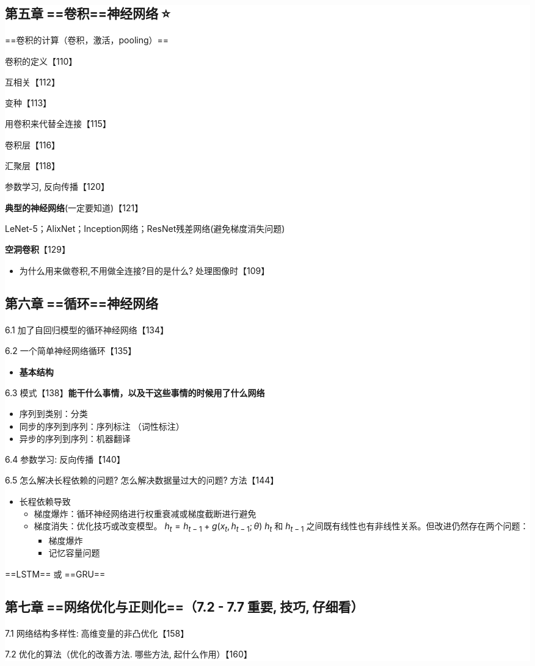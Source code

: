 ## 第五章 ==卷积==神经网络 ⭐

==卷积的计算（卷积，激活，pooling）==

卷积的定义【110】

互相关【112】

变种【113】

用卷积来代替全连接【115】

卷积层【116】

汇聚层【118】

参数学习, 反向传播【120】

**典型的神经网络**(一定要知道)【121】

LeNet-5；AlixNet；Inception网络；ResNet残差网络(避免梯度消失问题)

**空洞卷积**【129】

- 为什么用来做卷积,不用做全连接?目的是什么? 处理图像时【109】

## 第六章 ==循环==神经网络

6.1 加了自回归模型的循环神经网络【134】

6.2 一个简单神经网络循环【135】

- **基本结构**

6.3 模式【138】**能干什么事情，以及干这些事情的时候用了什么网络**

- 序列到类别：分类
- 同步的序列到序列：序列标注 （词性标注）
- 异步的序列到序列：机器翻译

6.4 参数学习: 反向传播【140】

6.5 怎么解决长程依赖的问题? 怎么解决数据量过大的问题? 方法【144】

- 长程依赖导致
  - 梯度爆炸：循环神经网络进行权重衰减或梯度截断进行避免
  - 梯度消失：优化技巧或改变模型。 $h_t = h_{t-1} + g(x_t,h_{t-1};\theta)$ $h_t$ 和 $h_{t-1}$ 之间既有线性也有非线性关系。但改进仍然存在两个问题：
    - 梯度爆炸
    - 记忆容量问题 

==LSTM== 或 ==GRU== 

## 第七章 ==网络优化与正则化==（7.2 - 7.7 重要, 技巧, 仔细看）

7.1 网络结构多样性: 高维变量的非凸优化【158】

7.2 优化的算法（优化的改善方法. 哪些方法, 起什么作用）【160】
